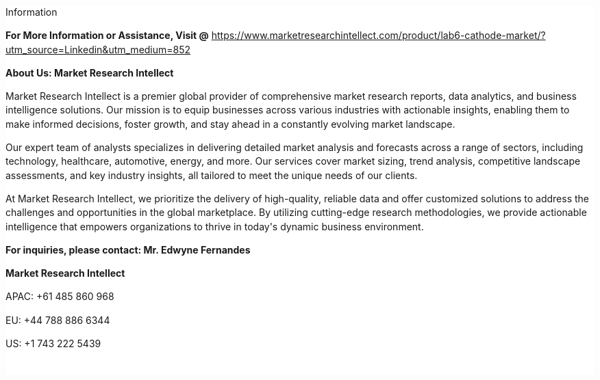 Information</li></ul></div><div class="article-main__content" data-test-id="publishing-text-block"><p><span class="font-[700]"><strong>For More Information or Assistance, Visit @</strong>&nbsp;<a href="https://www.marketresearchintellect.com/product/lab6-cathode-market/?utm_source=Linkedin&utm_medium=852">https://www.marketresearchintellect.com/product/lab6-cathode-market/?utm_source=Linkedin&utm_medium=852</a></span></p><p><strong>About Us: Market Research Intellect</strong></p><p>Market Research Intellect is a premier global provider of comprehensive market research reports, data analytics, and business intelligence solutions. Our mission is to equip businesses across various industries with actionable insights, enabling them to make informed decisions, foster growth, and stay ahead in a constantly evolving market landscape.</p><p>Our expert team of analysts specializes in delivering detailed market analysis and forecasts across a range of sectors, including technology, healthcare, automotive, energy, and more. Our services cover market sizing, trend analysis, competitive landscape assessments, and key industry insights, all tailored to meet the unique needs of our clients.</p><p>At Market Research Intellect, we prioritize the delivery of high-quality, reliable data and offer customized solutions to address the challenges and opportunities in the global marketplace. By utilizing cutting-edge research methodologies, we provide actionable intelligence that empowers organizations to thrive in today's dynamic business environment.</p><p><strong>For inquiries, please contact: Mr. Edwyne Fernandes</strong></p><p><strong>Market Research Intellect</strong></p><p>APAC: +61 485 860 968</p><p>EU: +44 788 886 6344</p><p>US: +1 743 222 5439</p></div><div class="article-main__content" data-test-id="publishing-text-block">&nbsp;</div>
